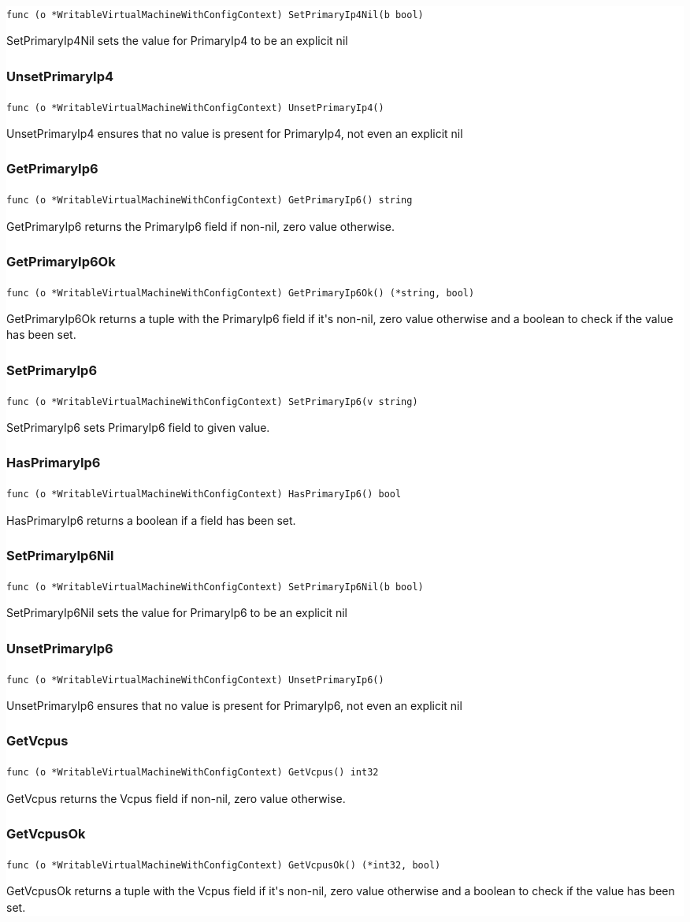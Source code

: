 `func (o *WritableVirtualMachineWithConfigContext) SetPrimaryIp4Nil(b bool)`

 SetPrimaryIp4Nil sets the value for PrimaryIp4 to be an explicit nil

### UnsetPrimaryIp4
`func (o *WritableVirtualMachineWithConfigContext) UnsetPrimaryIp4()`

UnsetPrimaryIp4 ensures that no value is present for PrimaryIp4, not even an explicit nil
### GetPrimaryIp6

`func (o *WritableVirtualMachineWithConfigContext) GetPrimaryIp6() string`

GetPrimaryIp6 returns the PrimaryIp6 field if non-nil, zero value otherwise.

### GetPrimaryIp6Ok

`func (o *WritableVirtualMachineWithConfigContext) GetPrimaryIp6Ok() (*string, bool)`

GetPrimaryIp6Ok returns a tuple with the PrimaryIp6 field if it's non-nil, zero value otherwise
and a boolean to check if the value has been set.

### SetPrimaryIp6

`func (o *WritableVirtualMachineWithConfigContext) SetPrimaryIp6(v string)`

SetPrimaryIp6 sets PrimaryIp6 field to given value.

### HasPrimaryIp6

`func (o *WritableVirtualMachineWithConfigContext) HasPrimaryIp6() bool`

HasPrimaryIp6 returns a boolean if a field has been set.

### SetPrimaryIp6Nil

`func (o *WritableVirtualMachineWithConfigContext) SetPrimaryIp6Nil(b bool)`

 SetPrimaryIp6Nil sets the value for PrimaryIp6 to be an explicit nil

### UnsetPrimaryIp6
`func (o *WritableVirtualMachineWithConfigContext) UnsetPrimaryIp6()`

UnsetPrimaryIp6 ensures that no value is present for PrimaryIp6, not even an explicit nil
### GetVcpus

`func (o *WritableVirtualMachineWithConfigContext) GetVcpus() int32`

GetVcpus returns the Vcpus field if non-nil, zero value otherwise.

### GetVcpusOk

`func (o *WritableVirtualMachineWithConfigContext) GetVcpusOk() (*int32, bool)`

GetVcpusOk returns a tuple with the Vcpus field if it's non-nil, zero value otherwise
and a boolean to check if the value has been set.
